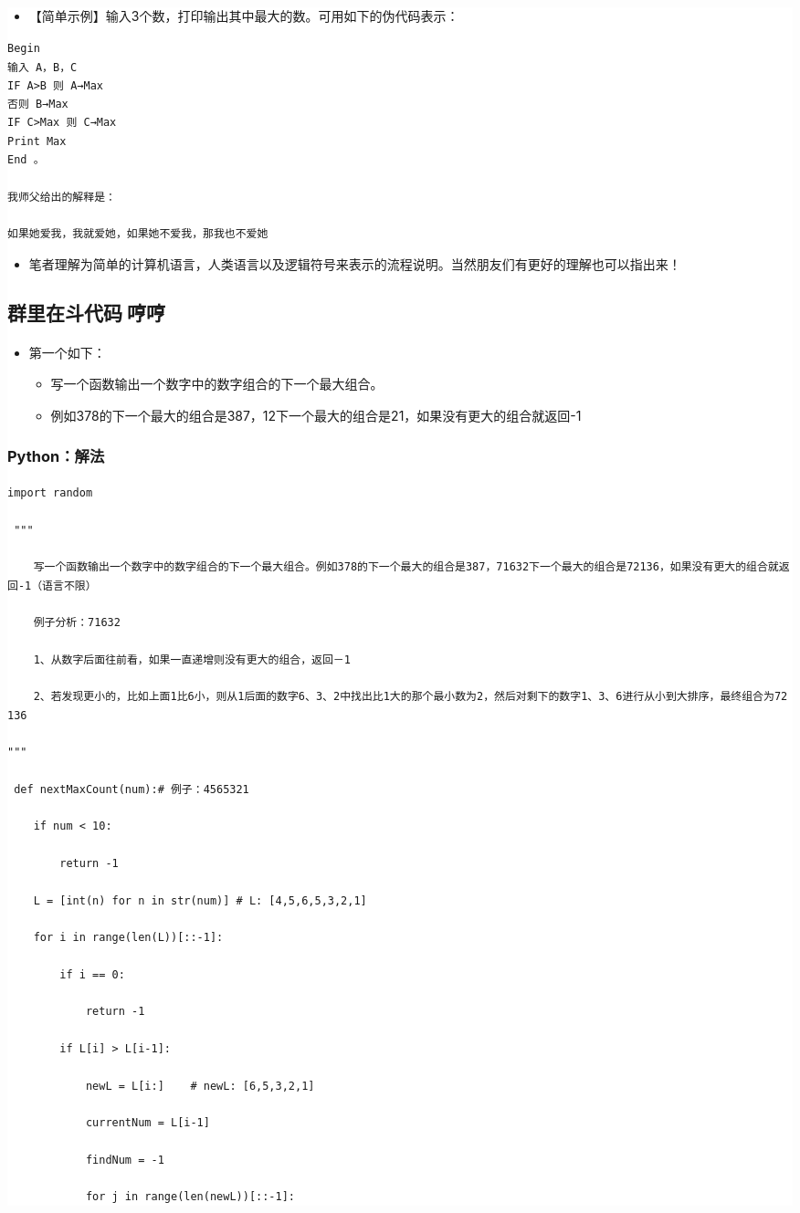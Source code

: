 - 【简单示例】输入3个数，打印输出其中最大的数。可用如下的伪代码表示：

```
Begin
输入 A，B，C
IF A>B 则 A→Max
否则 B→Max
IF C>Max 则 C→Max
Print Max
End 。

我师父给出的解释是：

如果她爱我，我就爱她，如果她不爱我，那我也不爱她
```
- 笔者理解为简单的计算机语言，人类语言以及逻辑符号来表示的流程说明。当然朋友们有更好的理解也可以指出来！

## 群里在斗代码 哼哼

- 第一个如下：
    - 写一个函数输出一个数字中的数字组合的下一个最大组合。
    
    - 例如378的下一个最大的组合是387，12下一个最大的组合是21，如果没有更大的组合就返回-1


### Python：解法
```
import random

 """

    写一个函数输出一个数字中的数字组合的下一个最大组合。例如378的下一个最大的组合是387，71632下一个最大的组合是72136，如果没有更大的组合就返回-1（语言不限）

    例子分析：71632

    1、从数字后面往前看，如果一直递增则没有更大的组合，返回－1

    2、若发现更小的，比如上面1比6小，则从1后面的数字6、3、2中找出比1大的那个最小数为2，然后对剩下的数字1、3、6进行从小到大排序，最终组合为72136

"""

 def nextMaxCount(num):# 例子：4565321

    if num < 10:

        return -1

    L = [int(n) for n in str(num)] # L: [4,5,6,5,3,2,1]

    for i in range(len(L))[::-1]:

        if i == 0:

            return -1

        if L[i] > L[i-1]:

            newL = L[i:]    # newL: [6,5,3,2,1]

            currentNum = L[i-1]

            findNum = -1

            for j in range(len(newL))[::-1]:

```